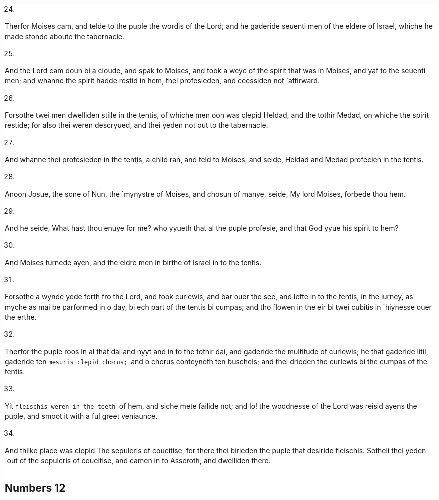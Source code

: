 
24. 
Therfor Moises cam, and telde to the puple the wordis of the Lord; and he gaderide seuenti men of the eldere of Israel, whiche he made stonde aboute the tabernacle.


25. 
And the Lord cam doun bi a cloude, and spak to Moises, and took a weye of the spirit that was in Moises, and yaf to the seuenti men; and whanne  the spirit hadde restid in hem, thei profesieden, and ceessiden not `aftirward.


26. 
Forsothe twei men dwelliden stille in the tentis, of whiche men oon was clepid Heldad, and the tothir Medad, on whiche the spirit restide; for also thei weren descryued, and thei yeden not out to the tabernacle.


27. 
And whanne thei profesieden in the tentis, a child ran, and teld to Moises, and seide, Heldad and Medad profecien in the tentis.


28. 
Anoon Josue, the sone of Nun, the `mynystre of Moises, and chosun of manye, seide, My lord Moises, forbede thou hem.


29. 
And he seide, What hast thou enuye for me? who yyueth that al the puple profesie, and that God yyue his spirit to hem?


30. 
And Moises turnede ayen, and the eldre men in birthe of Israel in to the tentis.


31. 
Forsothe a wynde yede forth fro the Lord, and took curlewis, and bar ouer the see, and lefte in to the tentis, in the iurney, as myche as mai be parformed in o day, bi ech part of the tentis bi cumpas; and tho flowen in the eir bi twei cubitis in `hiynesse ouer the erthe.


32. 
Therfor the puple roos in al that dai and nyyt and in to the tothir dai, and gaderide the multitude of curlewis; he that gaderide litil, gaderide ten `mesuris clepid chorus; `and o chorus conteyneth ten buschels; and thei drieden tho curlewis bi the cumpas of the tentis.


33. 
Yit `fleischis weren in the teeth `of hem, and siche mete failide not; and lo! the woodnesse of the Lord was reisid ayens the puple, and smoot it with a ful greet veniaunce.


34. 
And thilke place was clepid The sepulcris of coueitise, for there thei birieden the puple that desiride fleischis. Sotheli thei yeden `out of the sepulcris of coueitise, and camen in to Asseroth, and dwelliden there.


## Numbers 12
